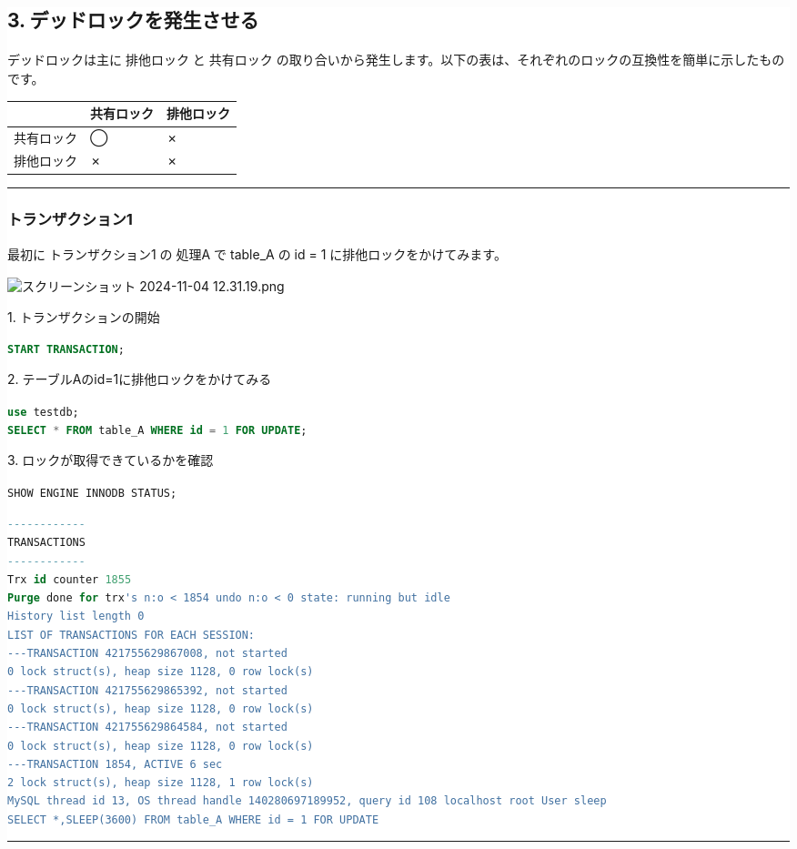 ## 3. デッドロックを発生させる

デッドロックは主に 排他ロック と 共有ロック の取り合いから発生します。以下の表は、それぞれのロックの互換性を簡単に示したものです。

|  | 共有ロック | 排他ロック |
|----|----|----|
| 共有ロック | ◯ | ✗ |
| 排他ロック | ✗ | ✗ |

---

### トランザクション1

最初に トランザクション1 の 処理A で table_A の id = 1 に排他ロックをかけてみます。


![スクリーンショット 2024-11-04 12.31.19.png](https://qiita-image-store.s3.ap-northeast-1.amazonaws.com/0/2620245/7d512333-0590-b671-44c7-6b3e20d5f126.png)


1\. トランザクションの開始
```sql
START TRANSACTION;
```

2\. テーブルAのid=1に排他ロックをかけてみる
```sql
use testdb;
SELECT * FROM table_A WHERE id = 1 FOR UPDATE;
```

3\. ロックが取得できているかを確認
```sql
SHOW ENGINE INNODB STATUS;
```
```sql
------------
TRANSACTIONS
------------
Trx id counter 1855
Purge done for trx's n:o < 1854 undo n:o < 0 state: running but idle
History list length 0
LIST OF TRANSACTIONS FOR EACH SESSION:
---TRANSACTION 421755629867008, not started
0 lock struct(s), heap size 1128, 0 row lock(s)
---TRANSACTION 421755629865392, not started
0 lock struct(s), heap size 1128, 0 row lock(s)
---TRANSACTION 421755629864584, not started
0 lock struct(s), heap size 1128, 0 row lock(s)
---TRANSACTION 1854, ACTIVE 6 sec
2 lock struct(s), heap size 1128, 1 row lock(s)
MySQL thread id 13, OS thread handle 140280697189952, query id 108 localhost root User sleep
SELECT *,SLEEP(3600) FROM table_A WHERE id = 1 FOR UPDATE
```

---
